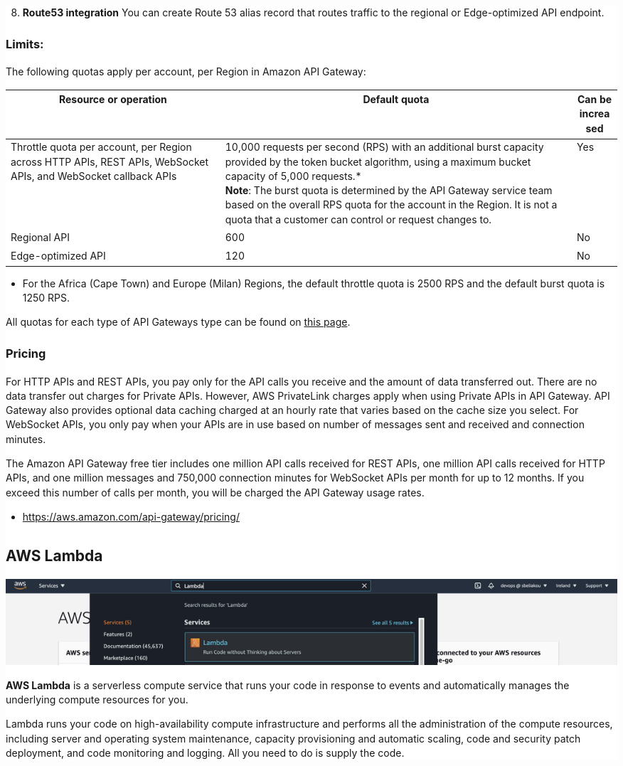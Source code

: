8) **Route53 integration** You can create Route 53 alias record that routes traffic to the regional or Edge-optimized API endpoint.

### Limits:

The following quotas apply per account, per Region in Amazon API Gateway:

| Resource or operation | Default quota | Can be increased |
| --- | --- | --- |
| Throttle quota per account, per Region across HTTP APIs, REST APIs, WebSocket APIs, and WebSocket callback APIs | 10,000 requests per second (RPS) with an additional burst capacity provided by the token bucket algorithm, using a maximum bucket capacity of 5,000 requests.* <br>**Note**: The burst quota is determined by the API Gateway service team based on the overall RPS quota for the account in the Region. It is not a quota that a customer can control or request changes to. | Yes |
| Regional API | 600 | No |
| Edge-optimized API | 120 | No |

* For the Africa (Cape Town) and Europe (Milan) Regions, the default throttle quota is 2500 RPS and the default burst quota is 1250 RPS. 

All quotas for each type of API Gateways type can be found on [this page](https://docs.aws.amazon.com/apigateway/latest/developerguide/limits.html).

### Pricing

For HTTP APIs and REST APIs, you pay only for the API calls you receive and the amount of data transferred out. There are no data transfer out charges for Private APIs. However, AWS PrivateLink charges apply when using Private APIs in API Gateway. API Gateway also provides optional data caching charged at an hourly rate that varies based on the cache size you select. For WebSocket APIs, you only pay when your APIs are in use based on number of messages sent and received and connection minutes.

The Amazon API Gateway free tier includes one million API calls received for REST APIs, one million API calls received for HTTP APIs, and one million messages and 750,000 connection minutes for WebSocket APIs per month for up to 12 months. If you exceed this number of calls per month, you will be charged the API Gateway usage rates.

- https://aws.amazon.com/api-gateway/pricing/


## AWS Lambda

![](images/aws-lambda-console.jpg)

**AWS Lambda** is a serverless compute service that runs your code in response to events and automatically manages the underlying compute resources for you.  

Lambda runs your code on high-availability compute infrastructure and performs all the administration of the compute resources, including server and operating system maintenance, capacity provisioning and automatic scaling, code and security patch deployment, and code monitoring and logging. All you need to do is supply the code. 
